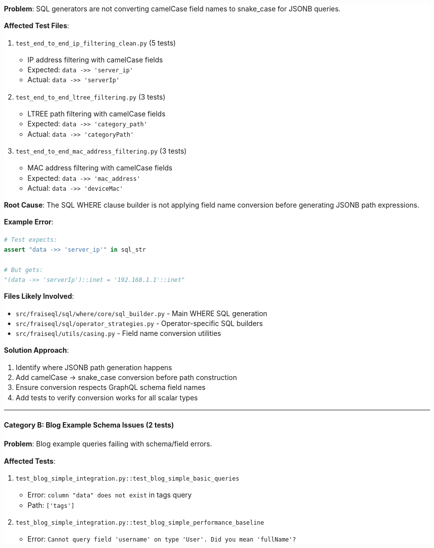**Problem**: SQL generators are not converting camelCase field names to snake_case for JSONB queries.

**Affected Test Files**:
1. `test_end_to_end_ip_filtering_clean.py` (5 tests)
   - IP address filtering with camelCase fields
   - Expected: `data ->> 'server_ip'`
   - Actual: `data ->> 'serverIp'`

2. `test_end_to_end_ltree_filtering.py` (3 tests)
   - LTREE path filtering with camelCase fields
   - Expected: `data ->> 'category_path'`
   - Actual: `data ->> 'categoryPath'`

3. `test_end_to_end_mac_address_filtering.py` (3 tests)
   - MAC address filtering with camelCase fields
   - Expected: `data ->> 'mac_address'`
   - Actual: `data ->> 'deviceMac'`

**Root Cause**:
The SQL WHERE clause builder is not applying field name conversion before generating JSONB path expressions.

**Example Error**:
```python
# Test expects:
assert "data ->> 'server_ip'" in sql_str

# But gets:
"(data ->> 'serverIp')::inet = '192.168.1.1'::inet"
```

**Files Likely Involved**:
- `src/fraiseql/sql/where/core/sql_builder.py` - Main WHERE SQL generation
- `src/fraiseql/sql/operator_strategies.py` - Operator-specific SQL builders
- `src/fraiseql/utils/casing.py` - Field name conversion utilities

**Solution Approach**:
1. Identify where JSONB path generation happens
2. Add camelCase → snake_case conversion before path construction
3. Ensure conversion respects GraphQL schema field names
4. Add tests to verify conversion works for all scalar types

---

#### Category B: Blog Example Schema Issues (2 tests)

**Problem**: Blog example queries failing with schema/field errors.

**Affected Tests**:
1. `test_blog_simple_integration.py::test_blog_simple_basic_queries`
   - Error: `column "data" does not exist` in tags query
   - Path: `['tags']`

2. `test_blog_simple_integration.py::test_blog_simple_performance_baseline`
   - Error: `Cannot query field 'username' on type 'User'. Did you mean 'fullName'?`
